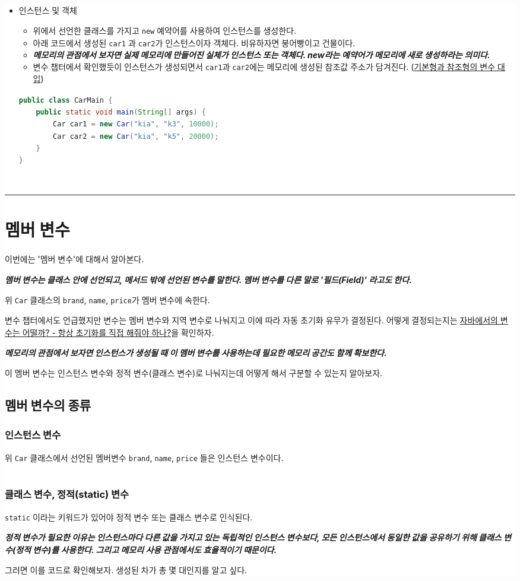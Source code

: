 - 인스턴스 및 객체
    - 위에서 선언한 클래스를 가지고 `new` 예약어를 사용하여 인스턴스를 생성한다.  
    - 아래 코드에서 생성된 `car1` 과 `car2`가 인스턴스이자 객체다. 비유하자면 붕어빵이고 건물이다.  
    - **_메모리의 관점에서 보자면 실제 메모리에 만들어진 실체가 인스턴스 또는 객체다. new라는 예약어가 메모리에 새로 생성하라는 의미다._**
    - 변수 챕터에서 확인했듯이 인스턴스가 생성되면서 `car1`과 `car2`에는 메모리에 생성된 참조값 주소가 담겨진다. ([기본형과 참조형의 변수 대입](http://localhost:1313/post/java/1_variable/#%EA%B8%B0%EB%B3%B8%ED%98%95%EA%B3%BC-%EC%B0%B8%EC%A1%B0%ED%98%95%EC%9D%98-%EB%B3%80%EC%88%98-%EB%8C%80%EC%9E%85-))

    ```java
    public class CarMain {
        public static void main(String[] args) {
            Car car1 = new Car("kia", "k3", 10000);
            Car car2 = new Car("kia", "k5", 20000);
        }
    }
    ```


&nbsp;

---



# 멤버 변수

이번에는 '멤버 변수'에 대해서 알아본다. 

**_멤버 변수는 클래스 안에 선언되고, 메서드 밖에 선언된 변수를 말한다. 멤버 변수를 다른 말로 '필드(Field)' 라고도 한다._** 

위 `Car` 클래스의 `brand`, `name`, `price`가 멤버 변수에 속한다.  

변수 챕터에서도 언급했지만 변수는 멤버 변수와 지역 변수로 나눠지고 이에 따라 자동 초기화 유무가 결정된다. 어떻게 결정되는지는 [자바에서의 변수는 어떨까? - 항상 초기화를 직접 해줘야 하나?](https://jeha00.github.io/post/java/variable/#%ED%95%AD%EC%83%81-%EC%B4%88%EA%B8%B0%ED%99%94%EB%A5%BC-%EC%A7%81%EC%A0%91-%ED%95%B4%EC%A4%98%EC%95%BC-%ED%95%98%EB%82%98)을 확인하자.  

**_메모리의 관점에서 보자면 인스턴스가 생성될 때 이 멤버 변수를 사용하는데 필요한 메모리 공간도 함께 확보한다._**

이 멤버 변수는 인스턴스 변수와 정적 변수(클래스 변수)로 나눠지는데 어떻게 해서 구분할 수 있는지 알아보자.  

## 멤버 변수의 종류


### 인스턴스 변수

위 `Car` 클래스에서 선언된 멤버변수 `brand`, `name`, `price` 들은 인스턴스 변수이다.

#

### 클래스 변수, 정적(static) 변수

`static` 이라는 키워드가 있어야 정적 변수 또는 클래스 변수로 인식된다. 

**_정적 변수가 필요한 이유는 인스턴스마다 다른 값을 가지고 있는 독립적인 인스턴스 변수보다, 모든 인스턴스에서 동일한 값을 공유하기 위해 클래스 변수(정적 변수)를 사용한다. 그리고 메모리 사용 관점에서도 효율적이기 때문이다._**

그러면 이를 코드로 확인해보자. 생성된 차가 총 몇 대인지를 알고 싶다. 
